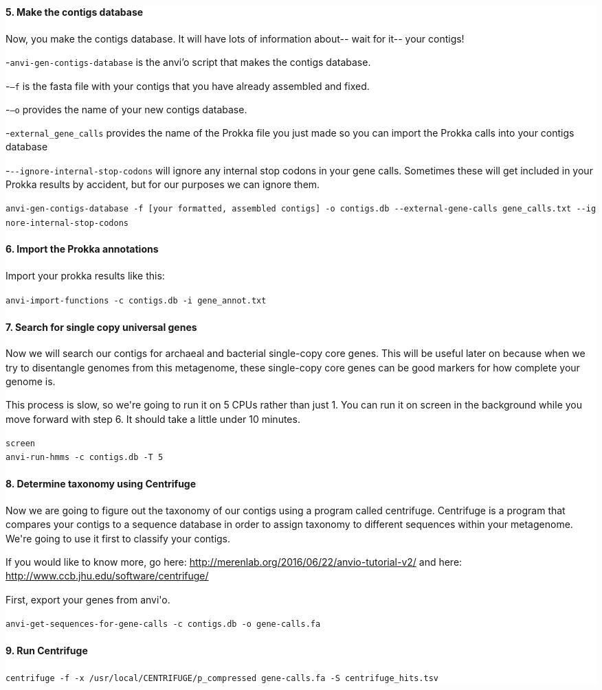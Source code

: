 
#### 5. Make the contigs database

Now, you make the contigs database. It will have lots of information about-- wait for it-- your contigs!

-`anvi-gen-contigs-database` is the anvi’o script that makes the contigs database.

-`–f` is the fasta file with your contigs that you have already assembled and fixed.

-`–o` provides the name of your new contigs database.

-`external_gene_calls` provides the name of the Prokka file you just made so you can import the Prokka calls into your contigs database

-`--ignore-internal-stop-codons` will ignore any internal stop codons in your gene calls. Sometimes these will get included in your Prokka results by accident, but for our purposes we can ignore them.

```
anvi-gen-contigs-database -f [your formatted, assembled contigs] -o contigs.db --external-gene-calls gene_calls.txt --ignore-internal-stop-codons
```

#### 6. Import the Prokka annotations
Import your prokka results like this:
 ```
 anvi-import-functions -c contigs.db -i gene_annot.txt
 ```

#### 7. Search for single copy universal genes
Now we will search our contigs for archaeal and bacterial single-copy core genes. This will be useful later on because when we try to disentangle genomes from this metagenome, these single-copy core genes can be good markers for how complete your genome is.

This process is slow, so we're going to run it on 5 CPUs rather than just 1. You can run it on screen in the background while you move forward with step 6. It should take a little under 10 minutes.

```
screen
anvi-run-hmms -c contigs.db -T 5
```

#### 8. Determine taxonomy using Centrifuge
Now we are going to figure out the taxonomy of our contigs using a program called centrifuge. Centrifuge is a program that compares your contigs to a sequence database in order to assign taxonomy to different sequences within your metagenome. We're going to use it first to classify your contigs.

If you would like to know more, go here: http://merenlab.org/2016/06/22/anvio-tutorial-v2/ and here: http://www.ccb.jhu.edu/software/centrifuge/

First, export your genes from anvi'o.
```
anvi-get-sequences-for-gene-calls -c contigs.db -o gene-calls.fa
```

#### 9. Run Centrifuge
```
centrifuge -f -x /usr/local/CENTRIFUGE/p_compressed gene-calls.fa -S centrifuge_hits.tsv
```
